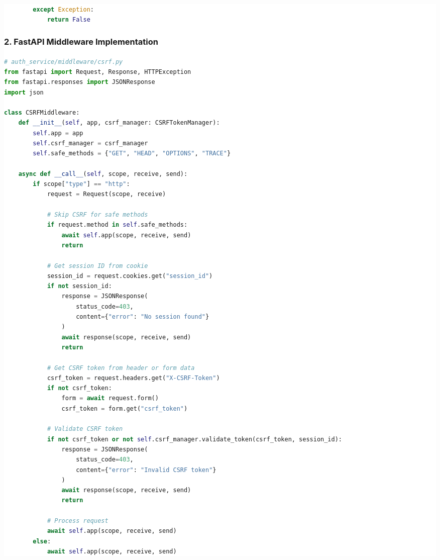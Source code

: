 ```python
        except Exception:
            return False
```

### 2. FastAPI Middleware Implementation

```python
# auth_service/middleware/csrf.py
from fastapi import Request, Response, HTTPException
from fastapi.responses import JSONResponse
import json

class CSRFMiddleware:
    def __init__(self, app, csrf_manager: CSRFTokenManager):
        self.app = app
        self.csrf_manager = csrf_manager
        self.safe_methods = {"GET", "HEAD", "OPTIONS", "TRACE"}
    
    async def __call__(self, scope, receive, send):
        if scope["type"] == "http":
            request = Request(scope, receive)
            
            # Skip CSRF for safe methods
            if request.method in self.safe_methods:
                await self.app(scope, receive, send)
                return
            
            # Get session ID from cookie
            session_id = request.cookies.get("session_id")
            if not session_id:
                response = JSONResponse(
                    status_code=403,
                    content={"error": "No session found"}
                )
                await response(scope, receive, send)
                return
            
            # Get CSRF token from header or form data
            csrf_token = request.headers.get("X-CSRF-Token")
            if not csrf_token:
                form = await request.form()
                csrf_token = form.get("csrf_token")
            
            # Validate CSRF token
            if not csrf_token or not self.csrf_manager.validate_token(csrf_token, session_id):
                response = JSONResponse(
                    status_code=403,
                    content={"error": "Invalid CSRF token"}
                )
                await response(scope, receive, send)
                return
            
            # Process request
            await self.app(scope, receive, send)
        else:
            await self.app(scope, receive, send)
```
